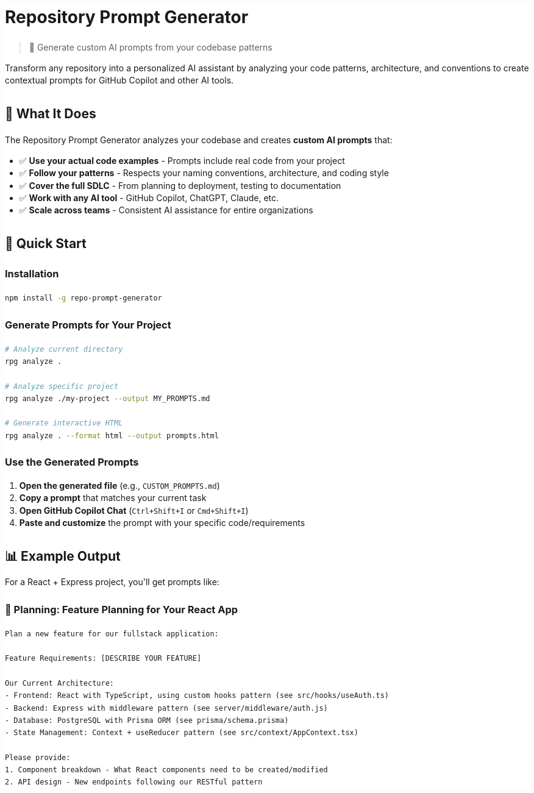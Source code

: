 # Repository Prompt Generator

> 🧠 Generate custom AI prompts from your codebase patterns

Transform any repository into a personalized AI assistant by analyzing your code patterns, architecture, and conventions to create contextual prompts for GitHub Copilot and other AI tools.

## 🎯 What It Does

The Repository Prompt Generator analyzes your codebase and creates **custom AI prompts** that:

- ✅ **Use your actual code examples** - Prompts include real code from your project
- ✅ **Follow your patterns** - Respects your naming conventions, architecture, and coding style  
- ✅ **Cover the full SDLC** - From planning to deployment, testing to documentation
- ✅ **Work with any AI tool** - GitHub Copilot, ChatGPT, Claude, etc.
- ✅ **Scale across teams** - Consistent AI assistance for entire organizations

## 🚀 Quick Start

### Installation

```bash
npm install -g repo-prompt-generator
```

### Generate Prompts for Your Project

```bash
# Analyze current directory
rpg analyze .

# Analyze specific project
rpg analyze ./my-project --output MY_PROMPTS.md

# Generate interactive HTML
rpg analyze . --format html --output prompts.html
```

### Use the Generated Prompts

1. **Open the generated file** (e.g., `CUSTOM_PROMPTS.md`)
2. **Copy a prompt** that matches your current task
3. **Open GitHub Copilot Chat** (`Ctrl+Shift+I` or `Cmd+Shift+I`)
4. **Paste and customize** the prompt with your specific code/requirements

## 📊 Example Output

For a React + Express project, you'll get prompts like:

### 🎯 Planning: Feature Planning for Your React App
```
Plan a new feature for our fullstack application:

Feature Requirements: [DESCRIBE YOUR FEATURE]

Our Current Architecture:
- Frontend: React with TypeScript, using custom hooks pattern (see src/hooks/useAuth.ts)
- Backend: Express with middleware pattern (see server/middleware/auth.js)  
- Database: PostgreSQL with Prisma ORM (see prisma/schema.prisma)
- State Management: Context + useReducer pattern (see src/context/AppContext.tsx)

Please provide:
1. Component breakdown - What React components need to be created/modified
2. API design - New endpoints following our RESTful pattern
```